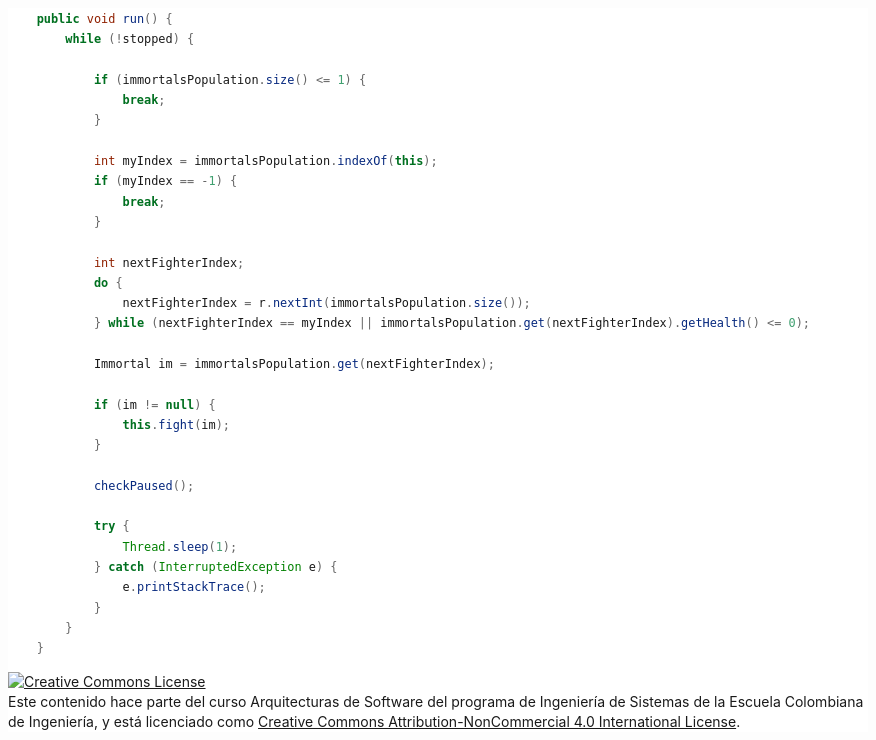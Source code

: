 ```java
    public void run() {
        while (!stopped) {

            if (immortalsPopulation.size() <= 1) {
                break;
            }

            int myIndex = immortalsPopulation.indexOf(this);
            if (myIndex == -1) {
                break;
            }

            int nextFighterIndex;
            do {
                nextFighterIndex = r.nextInt(immortalsPopulation.size());
            } while (nextFighterIndex == myIndex || immortalsPopulation.get(nextFighterIndex).getHealth() <= 0);

            Immortal im = immortalsPopulation.get(nextFighterIndex);

            if (im != null) {
                this.fight(im);
            }

            checkPaused();

            try {
                Thread.sleep(1);
            } catch (InterruptedException e) {
                e.printStackTrace();
            }
        }
    }
```


<a rel="license" href="http://creativecommons.org/licenses/by-nc/4.0/"><img alt="Creative Commons License" style="border-width:0" src="https://i.creativecommons.org/l/by-nc/4.0/88x31.png" /></a><br />Este contenido hace parte del curso Arquitecturas de Software del programa de Ingeniería de Sistemas de la Escuela Colombiana de Ingeniería, y está licenciado como <a rel="license" href="http://creativecommons.org/licenses/by-nc/4.0/">Creative Commons Attribution-NonCommercial 4.0 International License</a>.
